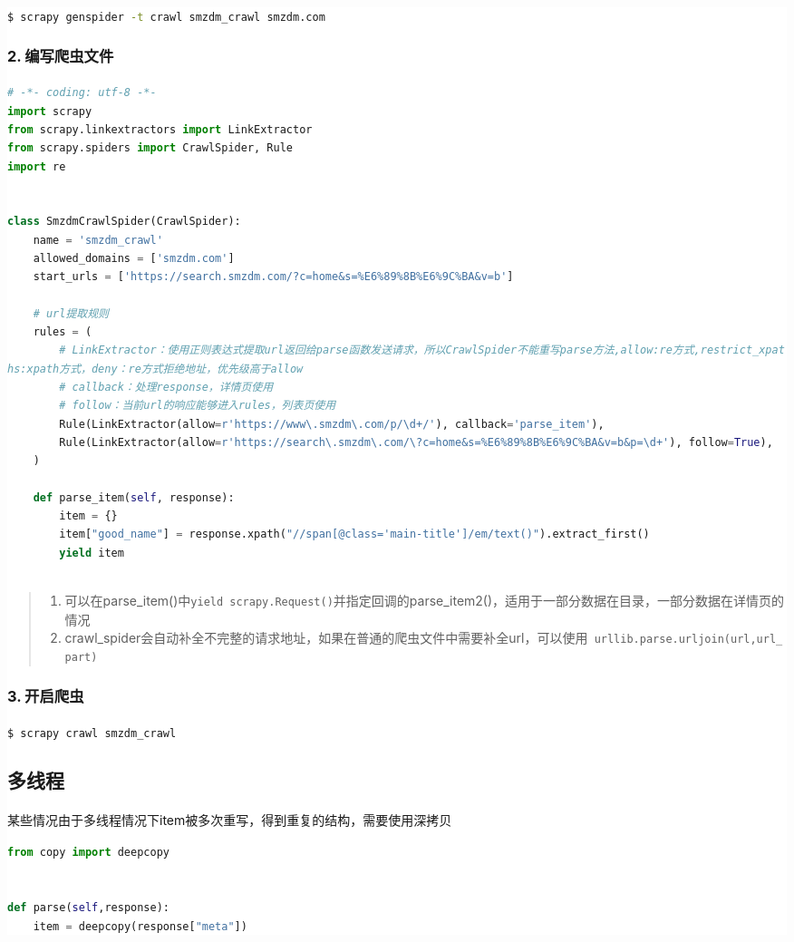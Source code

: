 ```bash
$ scrapy genspider -t crawl smzdm_crawl smzdm.com
```
 
### 2. 编写爬虫文件
 
```python
# -*- coding: utf-8 -*-
import scrapy
from scrapy.linkextractors import LinkExtractor
from scrapy.spiders import CrawlSpider, Rule
import re
 
 
class SmzdmCrawlSpider(CrawlSpider):
    name = 'smzdm_crawl'
    allowed_domains = ['smzdm.com']
    start_urls = ['https://search.smzdm.com/?c=home&s=%E6%89%8B%E6%9C%BA&v=b']
 
    # url提取规则
    rules = (
        # LinkExtractor：使用正则表达式提取url返回给parse函数发送请求，所以CrawlSpider不能重写parse方法,allow:re方式,restrict_xpaths:xpath方式，deny：re方式拒绝地址，优先级高于allow
        # callback：处理response，详情页使用
        # follow：当前url的响应能够进入rules，列表页使用
        Rule(LinkExtractor(allow=r'https://www\.smzdm\.com/p/\d+/'), callback='parse_item'),
        Rule(LinkExtractor(allow=r'https://search\.smzdm\.com/\?c=home&s=%E6%89%8B%E6%9C%BA&v=b&p=\d+'), follow=True),
    )
 
    def parse_item(self, response):
        item = {}
        item["good_name"] = response.xpath("//span[@class='main-title']/em/text()").extract_first()
        yield item
 
```
 
> 1. 可以在parse_item()中`yield scrapy.Request()`并指定回调的parse_item2()，适用于一部分数据在目录，一部分数据在详情页的情况
> 2. crawl_spider会自动补全不完整的请求地址，如果在普通的爬虫文件中需要补全url，可以使用` urllib.parse.urljoin(url,url_part)`
 
### 3. 开启爬虫
 
```bash
$ scrapy crawl smzdm_crawl
```
 
## 多线程
 
某些情况由于多线程情况下item被多次重写，得到重复的结构，需要使用深拷贝
 
```python
from copy import deepcopy
 
 
def parse(self,response):
    item = deepcopy(response["meta"])
```
 